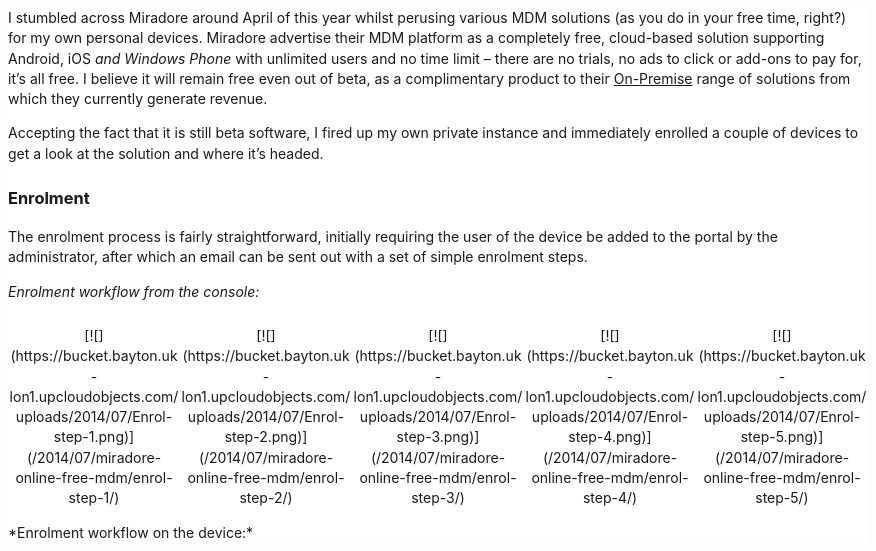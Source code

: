 I stumbled across Miradore around April of this year whilst perusing various MDM solutions (as you do in your free time, right?) for my own personal devices. Miradore advertise their MDM platform as a completely free, cloud-based solution supporting Android, iOS *and Windows Phone* with unlimited users and no time limit – there are no trials, no ads to click or add-ons to pay for, it’s all free. I believe it will remain free even out of beta, as a complimentary product to their [On-Premise](http://mms.miradore.com/) range of solutions from which they currently generate revenue.

Accepting the fact that it is still beta software, I fired up my own private instance and immediately enrolled a couple of devices to get a look at the solution and where it’s headed.

### Enrolment

The enrolment process is fairly straightforward, initially requiring the user of the device be added to the portal by the administrator, after which an email can be sent out with a set of simple enrolment steps.

*Enrolment workflow from the console:*

 <style type="text/css">
			#gallery-20 {
				margin: auto;
			}
			#gallery-20 .gallery-item {
				float: left;
				margin-top: 10px;
				text-align: center;
				width: 20%;
			}
			#gallery-20 img {
				border: 2px solid #cfcfcf;
			}
			#gallery-20 .gallery-caption {
				margin-left: 0;
			}
			/* see gallery_shortcode() in wp-includes/media.php */
		</style>

<div class="gallery galleryid-0 gallery-columns-5 gallery-size-thumbnail" id="gallery-20"><dl class="gallery-item"> <dt class="gallery-icon landscape"> [![](https://bucket.bayton.uk-lon1.upcloudobjects.com/uploads/2014/07/Enrol-step-1.png)](/2014/07/miradore-online-free-mdm/enrol-step-1/) </dt></dl><dl class="gallery-item"> <dt class="gallery-icon landscape"> [![](https://bucket.bayton.uk-lon1.upcloudobjects.com/uploads/2014/07/Enrol-step-2.png)](/2014/07/miradore-online-free-mdm/enrol-step-2/) </dt></dl><dl class="gallery-item"> <dt class="gallery-icon landscape"> [![](https://bucket.bayton.uk-lon1.upcloudobjects.com/uploads/2014/07/Enrol-step-3.png)](/2014/07/miradore-online-free-mdm/enrol-step-3/) </dt></dl><dl class="gallery-item"> <dt class="gallery-icon landscape"> [![](https://bucket.bayton.uk-lon1.upcloudobjects.com/uploads/2014/07/Enrol-step-4.png)](/2014/07/miradore-online-free-mdm/enrol-step-4/) </dt></dl><dl class="gallery-item"> <dt class="gallery-icon landscape"> [![](https://bucket.bayton.uk-lon1.upcloudobjects.com/uploads/2014/07/Enrol-step-5.png)](/2014/07/miradore-online-free-mdm/enrol-step-5/) </dt></dl>  
 </div>*Enrolment workflow on the device:*

 <style type="text/css">
			#gallery-21 {
				margin: auto;
			}
			#gallery-21 .gallery-item {
				float: left;
				margin-top: 10px;
				text-align: center;
				width: 20%;
			}
			#gallery-21 img {
				border: 2px solid #cfcfcf;
			}
			#gallery-21 .gallery-caption {
				margin-left: 0;